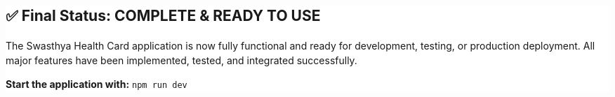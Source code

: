 
## ✅ Final Status: COMPLETE & READY TO USE

The Swasthya Health Card application is now fully functional and ready for development, testing, or production deployment. All major features have been implemented, tested, and integrated successfully.

**Start the application with:** `npm run dev`

